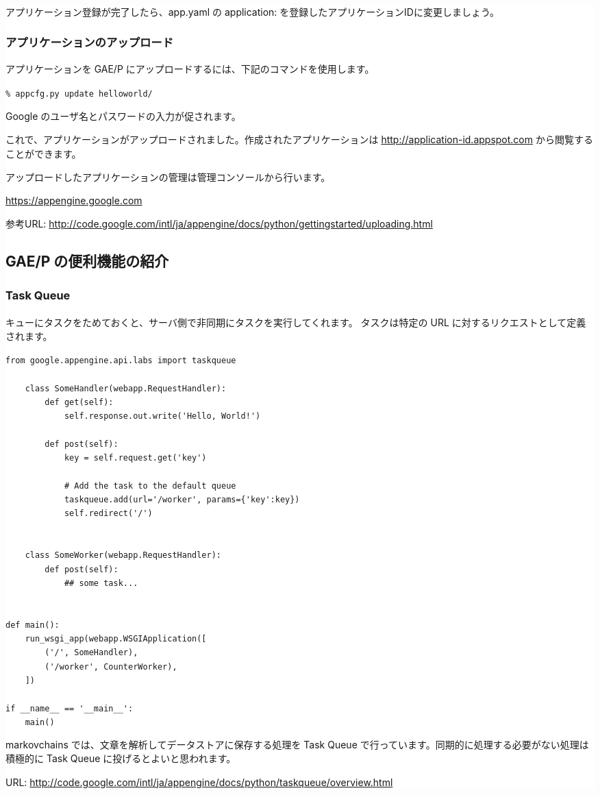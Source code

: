 アプリケーション登録が完了したら、app.yaml の application: を登録したアプリケーションIDに変更しましょう。

### アプリケーションのアップロード
アプリケーションを GAE/P にアップロードするには、下記のコマンドを使用します。

    % appcfg.py update helloworld/

Google のユーザ名とパスワードの入力が促されます。

これで、アプリケーションがアップロードされました。作成されたアプリケーションは http://application-id.appspot.com から閲覧することができます。

アップロードしたアプリケーションの管理は管理コンソールから行います。

<https://appengine.google.com>

参考URL: <http://code.google.com/intl/ja/appengine/docs/python/gettingstarted/uploading.html>

## GAE/P の便利機能の紹介

### Task Queue
キューにタスクをためておくと、サーバ側で非同期にタスクを実行してくれます。
タスクは特定の URL に対するリクエストとして定義されます。

    from google.appengine.api.labs import taskqueue

        class SomeHandler(webapp.RequestHandler): 
            def get(self):
                self.response.out.write('Hello, World!')

            def post(self):
                key = self.request.get('key')
                
                # Add the task to the default queue
                taskqueue.add(url='/worker', params={'key':key})
                self.redirect('/')


        class SomeWorker(webapp.RequestHandler):
            def post(self):
                ## some task...


    def main():
        run_wsgi_app(webapp.WSGIApplication([
            ('/', SomeHandler),
            ('/worker', CounterWorker),
        ])

    if __name__ == '__main__':
        main()
     
markovchains では、文章を解析してデータストアに保存する処理を Task Queue で行っています。同期的に処理する必要がない処理は積極的に Task Queue に投げるとよいと思われます。

URL: <http://code.google.com/intl/ja/appengine/docs/python/taskqueue/overview.html>
